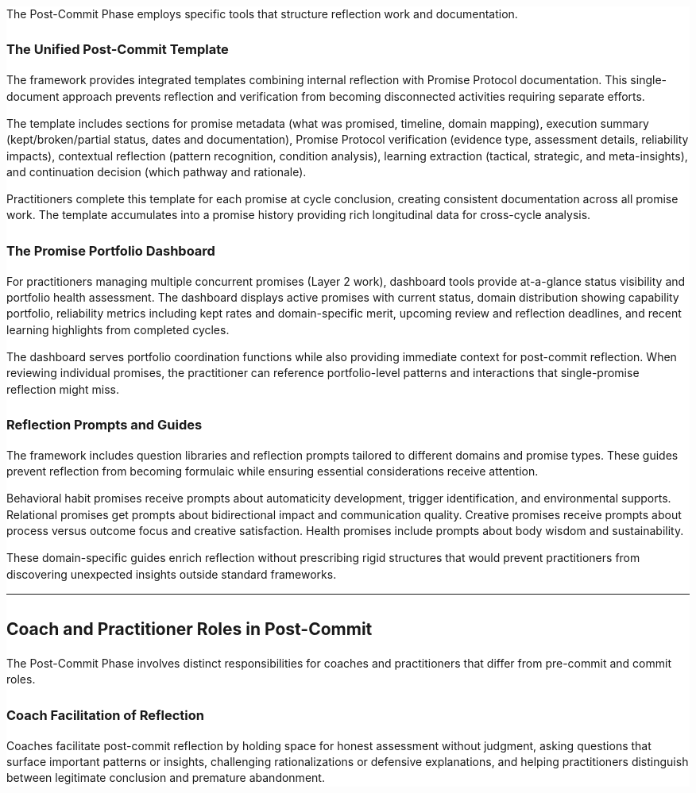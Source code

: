 The Post-Commit Phase employs specific tools that structure reflection work and documentation.

### The Unified Post-Commit Template

The framework provides integrated templates combining internal reflection with Promise Protocol documentation. This single-document approach prevents reflection and verification from becoming disconnected activities requiring separate efforts.

The template includes sections for promise metadata (what was promised, timeline, domain mapping), execution summary (kept/broken/partial status, dates and documentation), Promise Protocol verification (evidence type, assessment details, reliability impacts), contextual reflection (pattern recognition, condition analysis), learning extraction (tactical, strategic, and meta-insights), and continuation decision (which pathway and rationale).

Practitioners complete this template for each promise at cycle conclusion, creating consistent documentation across all promise work. The template accumulates into a promise history providing rich longitudinal data for cross-cycle analysis.

### The Promise Portfolio Dashboard

For practitioners managing multiple concurrent promises (Layer 2 work), dashboard tools provide at-a-glance status visibility and portfolio health assessment. The dashboard displays active promises with current status, domain distribution showing capability portfolio, reliability metrics including kept rates and domain-specific merit, upcoming review and reflection deadlines, and recent learning highlights from completed cycles.

The dashboard serves portfolio coordination functions while also providing immediate context for post-commit reflection. When reviewing individual promises, the practitioner can reference portfolio-level patterns and interactions that single-promise reflection might miss.

### Reflection Prompts and Guides

The framework includes question libraries and reflection prompts tailored to different domains and promise types. These guides prevent reflection from becoming formulaic while ensuring essential considerations receive attention.

Behavioral habit promises receive prompts about automaticity development, trigger identification, and environmental supports. Relational promises get prompts about bidirectional impact and communication quality. Creative promises receive prompts about process versus outcome focus and creative satisfaction. Health promises include prompts about body wisdom and sustainability.

These domain-specific guides enrich reflection without prescribing rigid structures that would prevent practitioners from discovering unexpected insights outside standard frameworks.

---

## Coach and Practitioner Roles in Post-Commit

The Post-Commit Phase involves distinct responsibilities for coaches and practitioners that differ from pre-commit and commit roles.

### Coach Facilitation of Reflection

Coaches facilitate post-commit reflection by holding space for honest assessment without judgment, asking questions that surface important patterns or insights, challenging rationalizations or defensive explanations, and helping practitioners distinguish between legitimate conclusion and premature abandonment.
